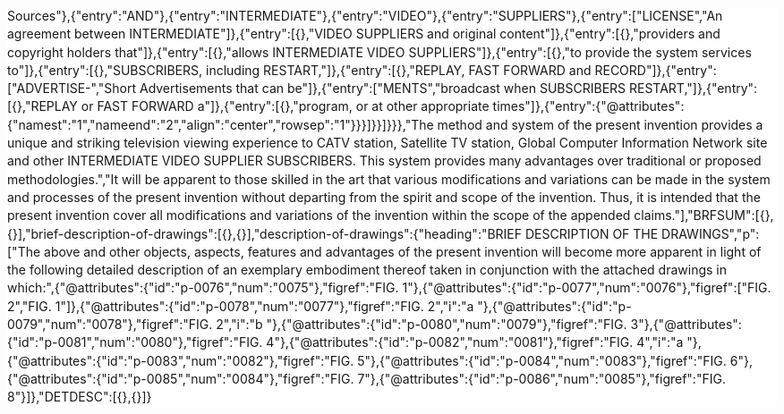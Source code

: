Sources"},{"entry":"AND"},{"entry":"INTERMEDIATE"},{"entry":"VIDEO"},{"entry":"SUPPLIERS"},{"entry":["LICENSE","An agreement between INTERMEDIATE"]},{"entry":[{},"VIDEO SUPPLIERS and original content"]},{"entry":[{},"providers and copyright holders that"]},{"entry":[{},"allows INTERMEDIATE VIDEO SUPPLIERS"]},{"entry":[{},"to provide the system services to"]},{"entry":[{},"SUBSCRIBERS, including RESTART,"]},{"entry":[{},"REPLAY, FAST FORWARD and RECORD"]},{"entry":["ADVERTISE-","Short Advertisements that can be"]},{"entry":["MENTS","broadcast when SUBSCRIBERS RESTART,"]},{"entry":[{},"REPLAY or FAST FORWARD a"]},{"entry":[{},"program, or at other appropriate times"]},{"entry":{"@attributes":{"namest":"1","nameend":"2","align":"center","rowsep":"1"}}}]}}]}}},"The method and system of the present invention provides a unique and striking television viewing experience to CATV station, Satellite TV station, Global Computer Information Network site and other INTERMEDIATE VIDEO SUPPLIER SUBSCRIBERS. This system provides many advantages over traditional or proposed methodologies.","It will be apparent to those skilled in the art that various modifications and variations can be made in the system and processes of the present invention without departing from the spirit and scope of the invention. Thus, it is intended that the present invention cover all modifications and variations of the invention within the scope of the appended claims."],"BRFSUM":[{},{}],"brief-description-of-drawings":[{},{}],"description-of-drawings":{"heading":"BRIEF DESCRIPTION OF THE DRAWINGS","p":["The above and other objects, aspects, features and advantages of the present invention will become more apparent in light of the following detailed description of an exemplary embodiment thereof taken in conjunction with the attached drawings in which:",{"@attributes":{"id":"p-0076","num":"0075"},"figref":"FIG. 1"},{"@attributes":{"id":"p-0077","num":"0076"},"figref":["FIG. 2","FIG. 1"]},{"@attributes":{"id":"p-0078","num":"0077"},"figref":"FIG. 2","i":"a "},{"@attributes":{"id":"p-0079","num":"0078"},"figref":"FIG. 2","i":"b "},{"@attributes":{"id":"p-0080","num":"0079"},"figref":"FIG. 3"},{"@attributes":{"id":"p-0081","num":"0080"},"figref":"FIG. 4"},{"@attributes":{"id":"p-0082","num":"0081"},"figref":"FIG. 4","i":"a "},{"@attributes":{"id":"p-0083","num":"0082"},"figref":"FIG. 5"},{"@attributes":{"id":"p-0084","num":"0083"},"figref":"FIG. 6"},{"@attributes":{"id":"p-0085","num":"0084"},"figref":"FIG. 7"},{"@attributes":{"id":"p-0086","num":"0085"},"figref":"FIG. 8"}]},"DETDESC":[{},{}]}
